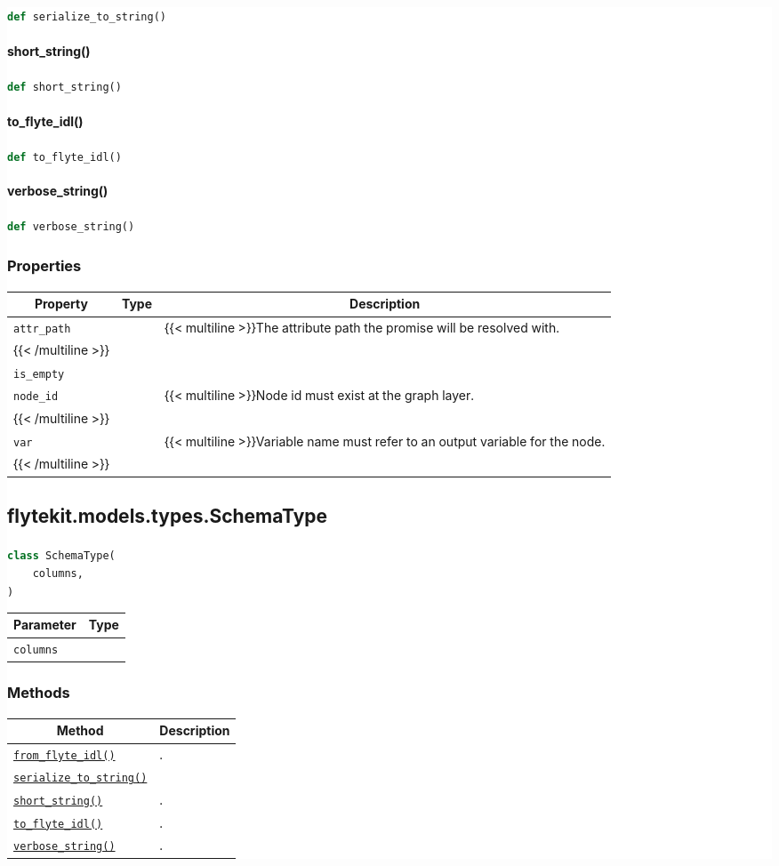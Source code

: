 ```python
def serialize_to_string()
```
#### short_string()

```python
def short_string()
```
#### to_flyte_idl()

```python
def to_flyte_idl()
```
#### verbose_string()

```python
def verbose_string()
```
### Properties

| Property | Type | Description |
|-|-|-|
| `attr_path` |  | {{< multiline >}}The attribute path the promise will be resolved with.
{{< /multiline >}} |
| `is_empty` |  |  |
| `node_id` |  | {{< multiline >}}Node id must exist at the graph layer.
{{< /multiline >}} |
| `var` |  | {{< multiline >}}Variable name must refer to an output variable for the node.
{{< /multiline >}} |

## flytekit.models.types.SchemaType

```python
class SchemaType(
    columns,
)
```
| Parameter | Type |
|-|-|
| `columns` |  |

### Methods

| Method | Description |
|-|-|
| [`from_flyte_idl()`](#from_flyte_idl) | . |
| [`serialize_to_string()`](#serialize_to_string) |  |
| [`short_string()`](#short_string) | . |
| [`to_flyte_idl()`](#to_flyte_idl) | . |
| [`verbose_string()`](#verbose_string) | . |
